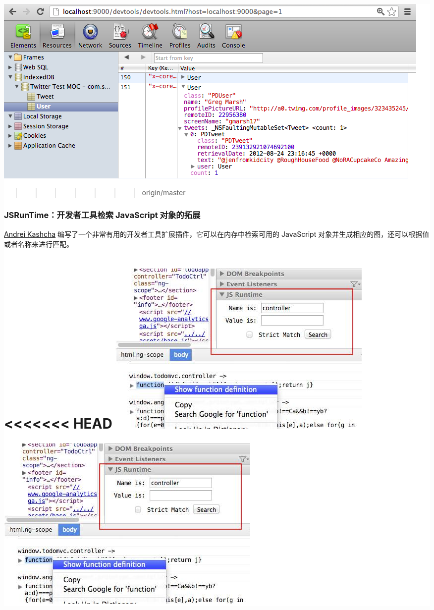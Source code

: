 ![image_105](./images/tat-image_105.png)
>>>>>>> origin/master

### JSRunTime：开发者工具检索 JavaScript 对象的拓展

[Andrei Kashcha](https://plus.google.com/114708134049085210473) 编写了一个非常有用的开发者工具扩展插件，它可以在内存中检索可用的 JavaScript 对象并生成相应的图，还可以根据值或者名称来进行匹配。

<<<<<<< HEAD
![image_106](./images/tips-and-tricks-image_106.jpg)
=======
![image_106](./images/tat-image_106.jpg)